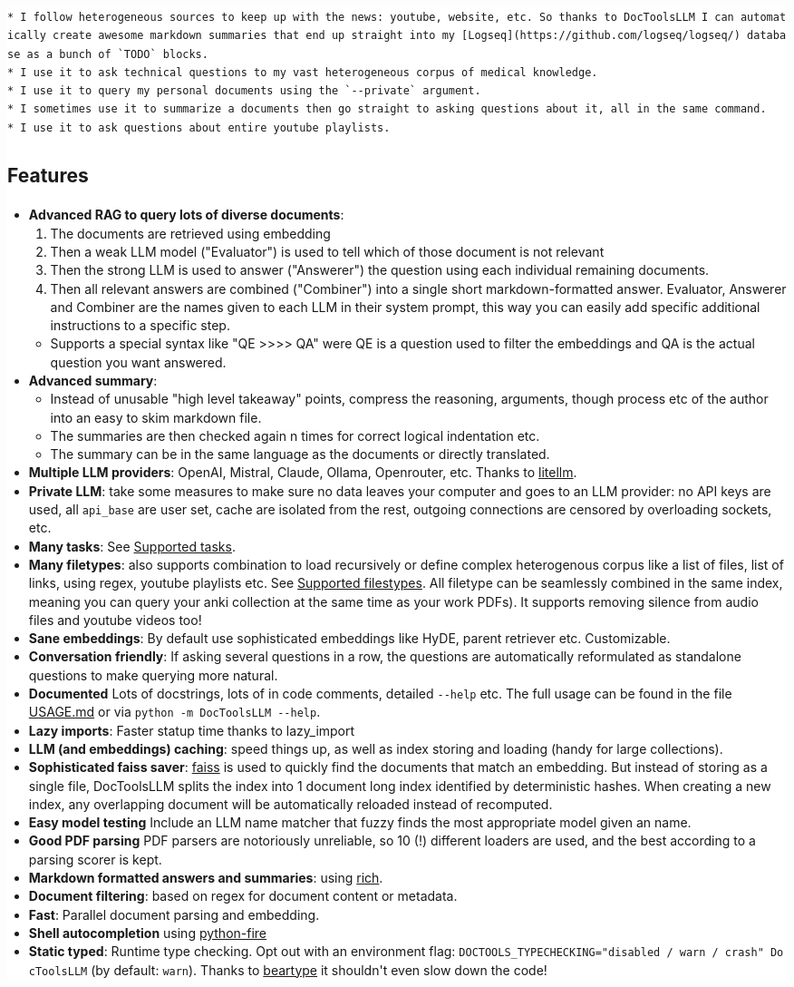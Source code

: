     * I follow heterogeneous sources to keep up with the news: youtube, website, etc. So thanks to DocToolsLLM I can automatically create awesome markdown summaries that end up straight into my [Logseq](https://github.com/logseq/logseq/) database as a bunch of `TODO` blocks.
    * I use it to ask technical questions to my vast heterogeneous corpus of medical knowledge.
    * I use it to query my personal documents using the `--private` argument.
    * I sometimes use it to summarize a documents then go straight to asking questions about it, all in the same command.
    * I use it to ask questions about entire youtube playlists.

## Features
* **Advanced RAG to query lots of diverse documents**:
    1. The documents are retrieved using embedding
    2. Then a weak LLM model ("Evaluator") is used to tell which of those document is not relevant
    3. Then the strong LLM is used to answer ("Answerer") the question using each individual remaining documents.
    4. Then all relevant answers are combined ("Combiner") into a single short markdown-formatted answer.
    Evaluator, Answerer and Combiner are the names given to each LLM in their system prompt, this way you can easily add specific additional instructions to a specific step.
    * Supports a special syntax like "QE >>>> QA" were QE is a question used to filter the embeddings and QA is the actual question you want answered.
* **Advanced summary**:
    * Instead of unusable "high level takeaway" points, compress the reasoning, arguments, though process etc of the author into an easy to skim markdown file.
    * The summaries are then checked again n times for correct logical indentation etc.
    * The summary can be in the same language as the documents or directly translated.
* **Multiple LLM providers**: OpenAI, Mistral, Claude, Ollama, Openrouter, etc. Thanks to [litellm](https://docs.litellm.ai/).
* **Private LLM**: take some measures to make sure no data leaves your computer and goes to an LLM provider: no API keys are used, all `api_base` are user set, cache are isolated from the rest, outgoing connections are censored by overloading sockets, etc.
* **Many tasks**: See [Supported tasks](#Supported-tasks).
* **Many filetypes**: also supports combination to load recursively or define complex heterogenous corpus like a list of files, list of links, using regex, youtube playlists etc. See [Supported filestypes](#Supported-filetypes). All filetype can be seamlessly combined in the same index, meaning you can query your anki collection at the same time as your work PDFs). It supports removing silence from audio files and youtube videos too!
* **Sane embeddings**: By default use sophisticated embeddings like HyDE, parent retriever etc. Customizable.
* **Conversation friendly**: If asking several questions in a row, the questions are automatically reformulated as standalone questions to make querying more natural.
* **Documented** Lots of docstrings, lots of in code comments, detailed `--help` etc. The full usage can be found in the file [USAGE.md](./DocToolsLLM/docs/USAGE.md) or via `python -m DocToolsLLM --help`.
* **Lazy imports**: Faster statup time thanks to lazy_import
* **LLM (and embeddings) caching**: speed things up, as well as index storing and loading (handy for large collections).
* **Sophisticated faiss saver**: [faiss](https://github.com/facebookresearch/faiss/wiki) is used to quickly find the documents that match an embedding. But instead of storing as a single file, DocToolsLLM splits the index into 1 document long index identified by deterministic hashes. When creating a new index, any overlapping document will be automatically reloaded instead of recomputed.
* **Easy model testing** Include an LLM name matcher that fuzzy finds the most appropriate model given an name.
* **Good PDF parsing** PDF parsers are notoriously unreliable, so 10 (!) different loaders are used, and the best according to a parsing scorer is kept.
* **Markdown formatted answers and summaries**: using [rich](https://github.com/Textualize/rich).
* **Document filtering**: based on regex for document content or metadata.
* **Fast**: Parallel document parsing and embedding.
* **Shell autocompletion** using [python-fire](https://github.com/google/python-fire/blob/master/docs/using-cli.md#completion-flag)
* **Static typed**: Runtime type checking. Opt out with an environment flag: `DOCTOOLS_TYPECHECKING="disabled / warn / crash" DocToolsLLM` (by default: `warn`). Thanks to [beartype](https://beartype.readthedocs.io/en/latest/) it shouldn't even slow down the code!